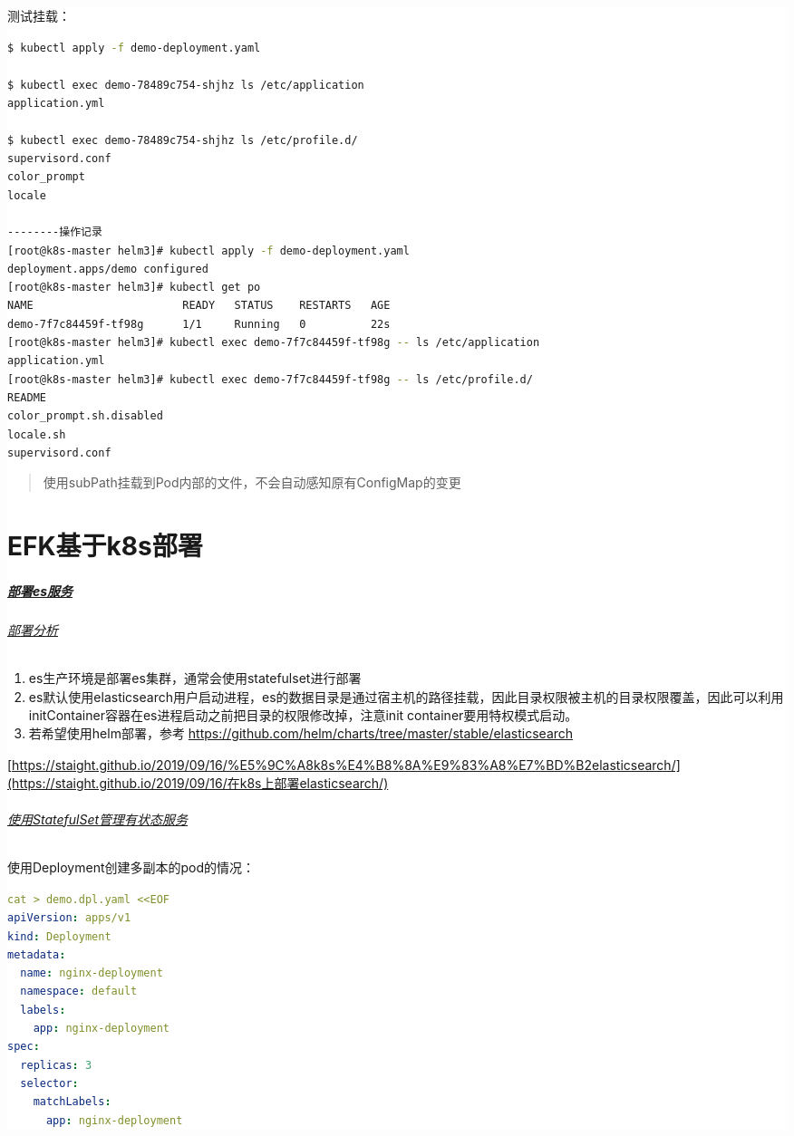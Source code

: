 测试挂载：

```bash
$ kubectl apply -f demo-deployment.yaml

$ kubectl exec demo-78489c754-shjhz ls /etc/application
application.yml

$ kubectl exec demo-78489c754-shjhz ls /etc/profile.d/
supervisord.conf
color_prompt
locale

--------操作记录
[root@k8s-master helm3]# kubectl apply -f demo-deployment.yaml
deployment.apps/demo configured
[root@k8s-master helm3]# kubectl get po
NAME                       READY   STATUS    RESTARTS   AGE
demo-7f7c84459f-tf98g      1/1     Running   0          22s
[root@k8s-master helm3]# kubectl exec demo-7f7c84459f-tf98g -- ls /etc/application
application.yml
[root@k8s-master helm3]# kubectl exec demo-7f7c84459f-tf98g -- ls /etc/profile.d/
README
color_prompt.sh.disabled
locale.sh
supervisord.conf
```

> 使用subPath挂载到Pod内部的文件，不会自动感知原有ConfigMap的变更



# EFK基于k8s部署

##### [部署es服务](http://49.7.203.222:3000/#/logging/deploy-efk?id=部署es服务)

###### [部署分析](http://49.7.203.222:3000/#/logging/deploy-efk?id=部署分析)

1. es生产环境是部署es集群，通常会使用statefulset进行部署
2. es默认使用elasticsearch用户启动进程，es的数据目录是通过宿主机的路径挂载，因此目录权限被主机的目录权限覆盖，因此可以利用initContainer容器在es进程启动之前把目录的权限修改掉，注意init container要用特权模式启动。
3. 若希望使用helm部署，参考 https://github.com/helm/charts/tree/master/stable/elasticsearch

[https://staight.github.io/2019/09/16/%E5%9C%A8k8s%E4%B8%8A%E9%83%A8%E7%BD%B2elasticsearch/](https://staight.github.io/2019/09/16/在k8s上部署elasticsearch/)

###### [使用StatefulSet管理有状态服务](http://49.7.203.222:3000/#/logging/deploy-efk?id=使用statefulset管理有状态服务)

使用Deployment创建多副本的pod的情况：

```yaml
cat > demo.dpl.yaml <<EOF
apiVersion: apps/v1
kind: Deployment
metadata:
  name: nginx-deployment
  namespace: default
  labels:
    app: nginx-deployment
spec:
  replicas: 3
  selector:
    matchLabels:
      app: nginx-deployment
```